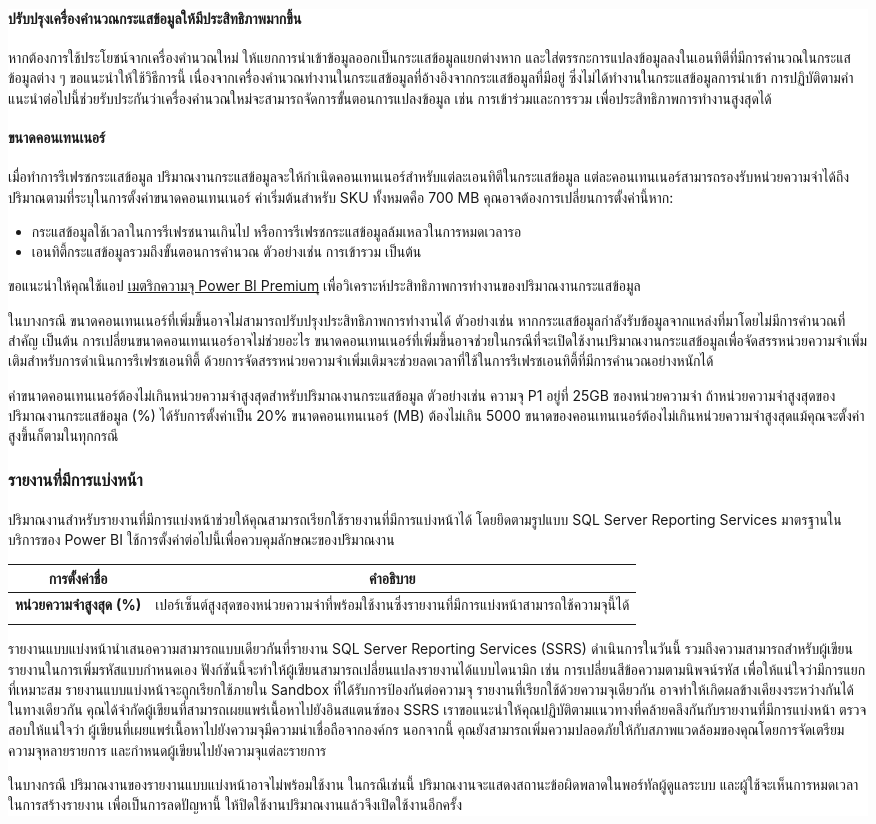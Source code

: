 #### <a name="enhanced-dataflows-compute-engine"></a>ปรับปรุงเครื่องคำนวณกระแสข้อมูลให้มีประสิทธิภาพมากขึ้น

หากต้องการใช้ประโยชน์จากเครื่องคำนวณใหม่ ให้แยกการนำเข้าข้อมูลออกเป็นกระแสข้อมูลแยกต่างหาก และใส่ตรรกะการแปลงข้อมูลลงในเอนทิตีที่มีการคำนวณในกระแสข้อมูลต่าง ๆ ขอแนะนำให้ใช้วิธีการนี้ เนื่องจากเครื่องคำนวณทำงานในกระแสข้อมูลที่อ้างอิงจากกระแสข้อมูลที่มีอยู่ ซึ่งไม่ได้ทำงานในกระแสข้อมูลการนำเข้า การปฏิบัติตามคำแนะนำต่อไปนี้ช่วยรับประกันว่าเครื่องคำนวณใหม่จะสามารถจัดการขั้นตอนการแปลงข้อมูล เช่น การเข้าร่วมและการรวม เพื่อประสิทธิภาพการทำงานสูงสุดได้

#### <a name="container-size"></a>ขนาดคอนเทนเนอร์

เมื่อทำการรีเฟรชกระแสข้อมูล ปริมาณงานกระแสข้อมูลจะให้กำเนิดคอนเทนเนอร์สำหรับแต่ละเอนทิตีในกระแสข้อมูล แต่ละคอนเทนเนอร์สามารถรองรับหน่วยความจำได้ถึงปริมาณตามที่ระบุในการตั้งค่าขนาดคอนเทนเนอร์ ค่าเริ่มต้นสำหรับ SKU ทั้งหมดคือ 700 MB คุณอาจต้องการเปลี่ยนการตั้งค่านี้หาก:

- กระแสข้อมูลใช้เวลาในการรีเฟรชนานเกินไป หรือการรีเฟรชกระแสข้อมูลล้มเหลวในการหมดเวลารอ
- เอนทิตี้กระแสข้อมูลรวมถึงขั้นตอนการคำนวณ ตัวอย่างเช่น การเข้ารวม เป็นต้น  

ขอแนะนำให้คุณใช้แอป [เมตริกความจุ Power BI Premium](service-admin-premium-monitor-capacity.md)ุ เพื่อวิเคราะห์ประสิทธิภาพการทำงานของปริมาณงานกระแสข้อมูล

ในบางกรณี ขนาดคอนเทนเนอร์ที่เพิ่มขึ้นอาจไม่สามารถปรับปรุงประสิทธิภาพการทำงานได้ ตัวอย่างเช่น หากกระแสข้อมูลกำลังรับข้อมูลจากแหล่งที่มาโดยไม่มีการคำนวณที่สำคัญ เป็นต้น การเปลี่ยนขนาดคอนเทนเนอร์อาจไม่ช่วยอะไร ขนาดคอนเทนเนอร์ที่เพิ่มขึ้นอาจช่วยในกรณีที่จะเปิดใช้งานปริมาณงานกระแสข้อมูลเพื่อจัดสรรหน่วยความจำเพิ่มเติมสำหรับการดำเนินการรีเฟรชเอนทิตี้ ด้วยการจัดสรรหน่วยความจำเพิ่มเติมจะช่วยลดเวลาที่ใช้ในการรีเฟรชเอนทิตี้ที่มีการคำนวณอย่างหนักได้

ค่าขนาดคอนเทนเนอร์ต้องไม่เกินหน่วยความจำสูงสุดสำหรับปริมาณงานกระแสข้อมูล ตัวอย่างเช่น ความจุ P1 อยู่ที่ 25GB ของหน่วยความจำ ถ้าหน่วยความจำสูงสุดของปริมาณงานกระแสข้อมูล (%) ได้รับการตั้งค่าเป็น 20% ขนาดคอนเทนเนอร์ (MB) ต้องไม่เกิน 5000 ขนาดของคอนเทนเนอร์ต้องไม่เกินหน่วยความจำสูงสุดแม้คุณจะตั้งค่าสูงขึ้นก็ตามในทุกกรณี

### <a name="paginated-reports"></a>รายงานที่มีการแบ่งหน้า

ปริมาณงานสำหรับรายงานที่มีการแบ่งหน้าช่วยให้คุณสามารถเรียกใช้รายงานที่มีการแบ่งหน้าได้ โดยยึดตามรูปแบบ SQL Server Reporting Services มาตรฐานในบริการของ Power BI ใช้การตั้งค่าต่อไปนี้เพื่อควบคุมลักษณะของปริมาณงาน

| การตั้งค่าชื่อ | คำอธิบาย |
|---------------------------------|----------------------------------------|
| **หน่วยความจำสูงสุด (%)** | เปอร์เซ็นต์สูงสุดของหน่วยความจำที่พร้อมใช้งานซึ่งรายงานที่มีการแบ่งหน้าสามารถใช้ความจุนี้ได้ |
|  |  |

รายงานแบบแบ่งหน้านำเสนอความสามารถแบบเดียวกันที่รายงาน SQL Server Reporting Services (SSRS) ดำเนินการในวันนี้ รวมถึงความสามารถสำหรับผู้เขียนรายงานในการเพิ่มรหัสแบบกำหนดเอง  ฟังก์ชันนี้จะทำให้ผู้เขียนสามารถเปลี่ยนแปลงรายงานได้แบบไดนามิก เช่น การเปลี่ยนสีข้อความตามนิพจน์รหัส  เพื่อให้แน่ใจว่ามีการแยกที่เหมาะสม รายงานแบบแบ่งหน้าจะถูกเรียกใช้ภายใน Sandbox ที่ได้รับการป้องกันต่อความจุ รายงานที่เรียกใช้ด้วยความจุเดียวกัน อาจทำให้เกิดผลข้างเคียงงระหว่างกันได้ ในทางเดียวกัน คุณได้จำกัดผู้เขียนที่สามารถเผยแพร่เนื้อหาไปยังอินสแตนซ์ของ SSRS เราขอแนะนำให้คุณปฏิบัติตามแนวทางที่คล้ายคลึงกันกับรายงานที่มีการแบ่งหน้า ตรวจสอบให้แน่ใจว่า ผู้เขียนที่เผยแพร่เนื้อหาไปยังความจุมีความน่าเชื่อถือจากองค์กร นอกจากนี้ คุณยังสามารถเพิ่มความปลอดภัยให้กับสภาพแวดล้อมของคุณโดยการจัดเตรียมความจุหลายรายการ และกำหนดผู้เขียนไปยังความจุแต่ละรายการ 

ในบางกรณี ปริมาณงานของรายงานแบบแบ่งหน้าอาจไม่พร้อมใช้งาน ในกรณีเช่นนี้ ปริมาณงานจะแสดงสถานะข้อผิดพลาดในพอร์ทัลผู้ดูแลระบบ และผู้ใช้จะเห็นการหมดเวลาในการสร้างรายงาน เพื่อเป็นการลดปัญหานี้ ให้ปิดใช้งานปริมาณงานแล้วจึงเปิดใช้งานอีกครั้ง
